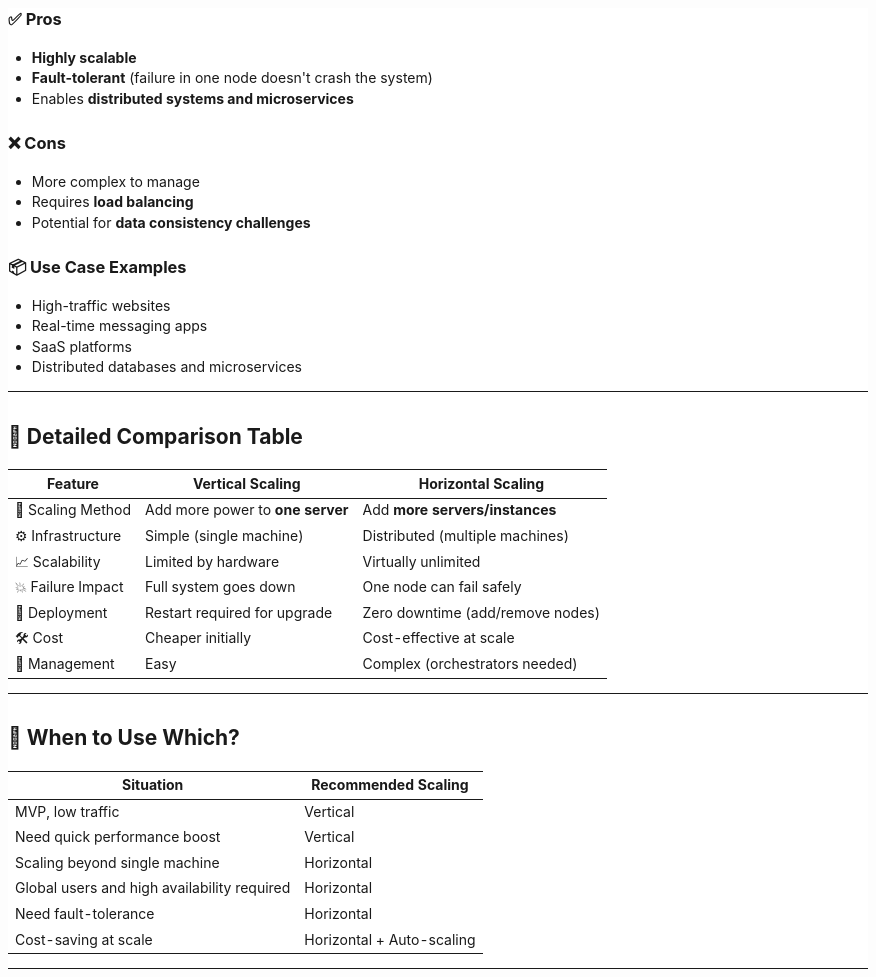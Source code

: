 ### ✅ Pros

- **Highly scalable**
- **Fault-tolerant** (failure in one node doesn't crash the system)
- Enables **distributed systems and microservices**

### ❌ Cons

- More complex to manage
- Requires **load balancing**
- Potential for **data consistency challenges**

### 📦 Use Case Examples

- High-traffic websites
- Real-time messaging apps
- SaaS platforms
- Distributed databases and microservices

---

## 🔁 Detailed Comparison Table

| Feature               | Vertical Scaling                    | Horizontal Scaling                 |
|-----------------------|--------------------------------------|------------------------------------|
| 🔄 Scaling Method     | Add more power to **one server**     | Add **more servers/instances**     |
| ⚙️ Infrastructure     | Simple (single machine)              | Distributed (multiple machines)    |
| 📈 Scalability        | Limited by hardware                  | Virtually unlimited                |
| 💥 Failure Impact     | Full system goes down                | One node can fail safely           |
| 🔄 Deployment         | Restart required for upgrade         | Zero downtime (add/remove nodes)   |
| 🛠 Cost               | Cheaper initially                    | Cost-effective at scale            |
| 🔧 Management         | Easy                                 | Complex (orchestrators needed)     |

---

## 🤔 When to Use Which?

| Situation                                   | Recommended Scaling         |
|---------------------------------------------|-----------------------------|
| MVP, low traffic                            | Vertical                    |
| Need quick performance boost                | Vertical                    |
| Scaling beyond single machine               | Horizontal                  |
| Global users and high availability required | Horizontal                  |
| Need fault-tolerance                        | Horizontal                  |
| Cost-saving at scale                        | Horizontal + Auto-scaling   |

---